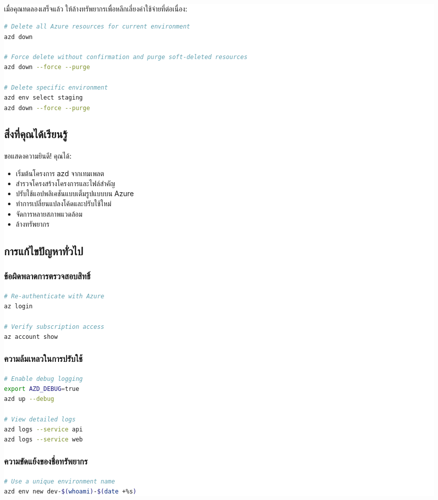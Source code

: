 เมื่อคุณทดลองเสร็จแล้ว ให้ล้างทรัพยากรเพื่อหลีกเลี่ยงค่าใช้จ่ายที่ต่อเนื่อง:

```bash
# Delete all Azure resources for current environment
azd down

# Force delete without confirmation and purge soft-deleted resources
azd down --force --purge

# Delete specific environment
azd env select staging
azd down --force --purge
```

## สิ่งที่คุณได้เรียนรู้

ขอแสดงความยินดี! คุณได้:
- เริ่มต้นโครงการ azd จากเทมเพลต
- สำรวจโครงสร้างโครงการและไฟล์สำคัญ
- ปรับใช้แอปพลิเคชันแบบเต็มรูปแบบบน Azure
- ทำการเปลี่ยนแปลงโค้ดและปรับใช้ใหม่
- จัดการหลายสภาพแวดล้อม
- ล้างทรัพยากร

## การแก้ไขปัญหาทั่วไป

### ข้อผิดพลาดการตรวจสอบสิทธิ์
```bash
# Re-authenticate with Azure
az login

# Verify subscription access
az account show
```

### ความล้มเหลวในการปรับใช้
```bash
# Enable debug logging
export AZD_DEBUG=true
azd up --debug

# View detailed logs
azd logs --service api
azd logs --service web
```

### ความขัดแย้งของชื่อทรัพยากร
```bash
# Use a unique environment name
azd env new dev-$(whoami)-$(date +%s)
```
